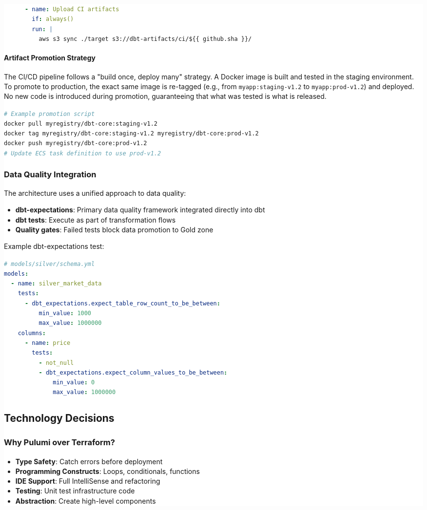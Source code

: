 ```yaml
      - name: Upload CI artifacts
        if: always()
        run: |
          aws s3 sync ./target s3://dbt-artifacts/ci/${{ github.sha }}/
```

#### Artifact Promotion Strategy
The CI/CD pipeline follows a "build once, deploy many" strategy. A Docker image is built and tested in the staging environment. To promote to production, the exact same image is re-tagged (e.g., from `myapp:staging-v1.2` to `myapp:prod-v1.2`) and deployed. No new code is introduced during promotion, guaranteeing that what was tested is what is released.

```bash
# Example promotion script
docker pull myregistry/dbt-core:staging-v1.2
docker tag myregistry/dbt-core:staging-v1.2 myregistry/dbt-core:prod-v1.2
docker push myregistry/dbt-core:prod-v1.2
# Update ECS task definition to use prod-v1.2
```

### Data Quality Integration
The architecture uses a unified approach to data quality:
- **dbt-expectations**: Primary data quality framework integrated directly into dbt
- **dbt tests**: Execute as part of transformation flows
- **Quality gates**: Failed tests block data promotion to Gold zone

Example dbt-expectations test:
```yaml
# models/silver/schema.yml
models:
  - name: silver_market_data
    tests:
      - dbt_expectations.expect_table_row_count_to_be_between:
          min_value: 1000
          max_value: 1000000
    columns:
      - name: price
        tests:
          - not_null
          - dbt_expectations.expect_column_values_to_be_between:
              min_value: 0
              max_value: 1000000
```

## Technology Decisions

### Why Pulumi over Terraform?
- **Type Safety**: Catch errors before deployment
- **Programming Constructs**: Loops, conditionals, functions
- **IDE Support**: Full IntelliSense and refactoring
- **Testing**: Unit test infrastructure code
- **Abstraction**: Create high-level components
